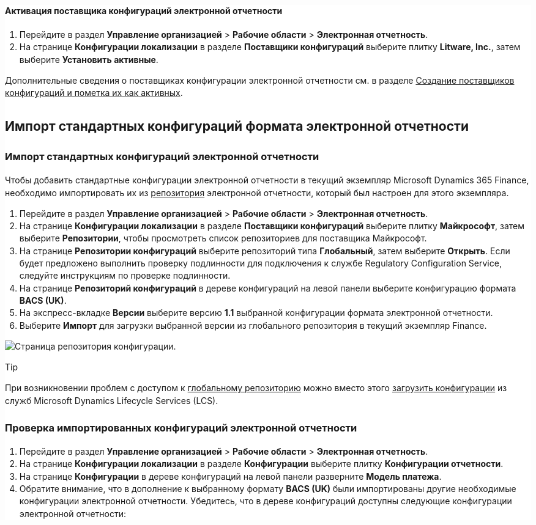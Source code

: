 #### <a name="activate-an-er-configuration-provider"></a><a id="ActivateAddedProvider"></a>Активация поставщика конфигураций электронной отчетности

1. Перейдите в раздел **Управление организацией** \> **Рабочие области** \> **Электронная отчетность**.
2. На странице **Конфигурации локализации** в разделе **Поставщики конфигураций** выберите плитку **Litware, Inc.**, затем выберите **Установить активные**.

Дополнительные сведения о поставщиках конфигурации электронной отчетности см. в разделе [Создание поставщиков конфигураций и пометка их как активных](tasks/er-configuration-provider-mark-it-active-2016-11.md).

## <a name="import-the-standard-er-format-configurations"></a><a id="ImportERSolution1"></a>Импорт стандартных конфигураций формата электронной отчетности

### <a name="import-the-standard-er-configurations"></a><a id="ImportERFormat1"></a>Импорт стандартных конфигураций электронной отчетности

Чтобы добавить стандартные конфигурации электронной отчетности в текущий экземпляр Microsoft Dynamics 365 Finance, необходимо импортировать их из [репозитория](general-electronic-reporting.md#Repository) электронной отчетности, который был настроен для этого экземпляра.

1. Перейдите в раздел **Управление организацией** \> **Рабочие области** \> **Электронная отчетность**.
2. На странице **Конфигурации локализации** в разделе **Поставщики конфигураций** выберите плитку **Майкрософт**, затем выберите **Репозитории**, чтобы просмотреть список репозиториев для поставщика Майкрософт.
3. На странице **Репозитории конфигураций** выберите репозиторий типа **Глобальный**, затем выберите **Открыть**. Если будет предложено выполнить проверку подлинности для подключения к службе Regulatory Configuration Service, следуйте инструкциям по проверке подлинности.
4. На странице **Репозиторий конфигураций** в дереве конфигураций на левой панели выберите конфигурацию формата **BACS (UK)**.
5. На экспресс-вкладке **Версии** выберите версию **1.1** выбранной конфигурации формата электронной отчетности.
6. Выберите **Импорт** для загрузки выбранной версии из глобального репозитория в текущий экземпляр Finance.

![Страница репозитория конфигурации.](./media/er-quick-start2-import-solution1.png)

> [!TIP]
> При возникновении проблем с доступом к [глобальному репозиторию](er-download-configurations-global-repo.md) можно вместо этого [загрузить конфигурации](download-electronic-reporting-configuration-lcs.md) из служб Microsoft Dynamics Lifecycle Services (LCS).

### <a name="review-the-imported-er-configurations"></a><a id="ReviewImportedERSolution"></a>Проверка импортированных конфигураций электронной отчетности

1. Перейдите в раздел **Управление организацией** \> **Рабочие области** \> **Электронная отчетность**.
2. На странице **Конфигурации локализации** в разделе **Конфигурации** выберите плитку **Конфигурации отчетности**.
3. На странице **Конфигурации** в дереве конфигураций на левой панели разверните **Модель платежа**.
4. Обратите внимание, что в дополнение к выбранному формату **BACS (UK)** были импортированы другие необходимые конфигурации электронной отчетности. Убедитесь, что в дереве конфигураций доступны следующие конфигурации электронной отчетности:
